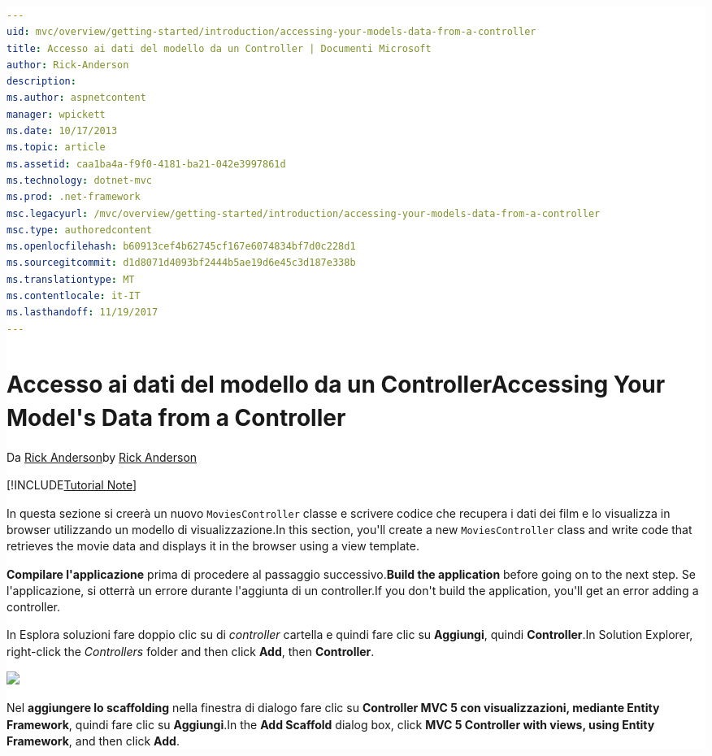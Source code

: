 ```yaml
---
uid: mvc/overview/getting-started/introduction/accessing-your-models-data-from-a-controller
title: Accesso ai dati del modello da un Controller | Documenti Microsoft
author: Rick-Anderson
description: 
ms.author: aspnetcontent
manager: wpickett
ms.date: 10/17/2013
ms.topic: article
ms.assetid: caa1ba4a-f9f0-4181-ba21-042e3997861d
ms.technology: dotnet-mvc
ms.prod: .net-framework
msc.legacyurl: /mvc/overview/getting-started/introduction/accessing-your-models-data-from-a-controller
msc.type: authoredcontent
ms.openlocfilehash: b60913cef4b62745cf167e6074834bf7d0c228d1
ms.sourcegitcommit: d1d8071d4093bf2444b5ae19d6e45c3d187e338b
ms.translationtype: MT
ms.contentlocale: it-IT
ms.lasthandoff: 11/19/2017
---
```

<a name="accessing-your-models-data-from-a-controller"></a><span data-ttu-id="9ccd2-102">Accesso ai dati del modello da un Controller</span><span class="sxs-lookup"><span data-stu-id="9ccd2-102">Accessing Your Model's Data from a Controller</span></span>
====================
<span data-ttu-id="9ccd2-103">Da [Rick Anderson](https://github.com/Rick-Anderson)</span><span class="sxs-lookup"><span data-stu-id="9ccd2-103">by [Rick Anderson](https://github.com/Rick-Anderson)</span></span>

[!INCLUDE[Tutorial Note](sample/code-location.md)]

<span data-ttu-id="9ccd2-104">In questa sezione si creerà un nuovo `MoviesController` classe e scrivere codice che recupera i dati dei film e lo visualizza in browser utilizzando un modello di visualizzazione.</span><span class="sxs-lookup"><span data-stu-id="9ccd2-104">In this section, you'll create a new `MoviesController` class and write code that retrieves the movie data and displays it in the browser using a view template.</span></span>

<span data-ttu-id="9ccd2-105">**Compilare l'applicazione** prima di procedere al passaggio successivo.</span><span class="sxs-lookup"><span data-stu-id="9ccd2-105">**Build the application** before going on to the next step.</span></span> <span data-ttu-id="9ccd2-106">Se l'applicazione, si otterrà un errore durante l'aggiunta di un controller.</span><span class="sxs-lookup"><span data-stu-id="9ccd2-106">If you don't build the application, you'll get an error adding a controller.</span></span>

<span data-ttu-id="9ccd2-107">In Esplora soluzioni fare doppio clic su di *controller* cartella e quindi fare clic su **Aggiungi**, quindi **Controller**.</span><span class="sxs-lookup"><span data-stu-id="9ccd2-107">In Solution Explorer, right-click the *Controllers* folder and then click **Add**, then **Controller**.</span></span>

![](accessing-your-models-data-from-a-controller/_static/image1.png)

<span data-ttu-id="9ccd2-108">Nel **aggiungere lo scaffolding** nella finestra di dialogo fare clic su **Controller MVC 5 con visualizzazioni, mediante Entity Framework**, quindi fare clic su **Aggiungi**.</span><span class="sxs-lookup"><span data-stu-id="9ccd2-108">In the **Add Scaffold** dialog box, click **MVC 5 Controller with views, using Entity Framework**, and then click **Add**.</span></span>
